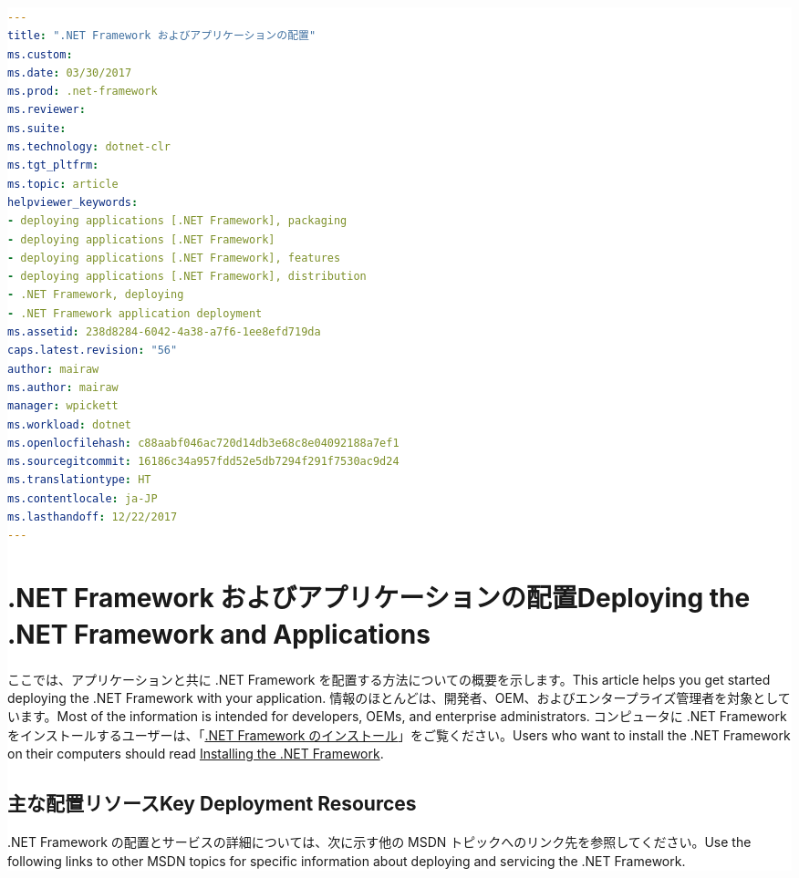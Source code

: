 ```yaml
---
title: ".NET Framework およびアプリケーションの配置"
ms.custom: 
ms.date: 03/30/2017
ms.prod: .net-framework
ms.reviewer: 
ms.suite: 
ms.technology: dotnet-clr
ms.tgt_pltfrm: 
ms.topic: article
helpviewer_keywords:
- deploying applications [.NET Framework], packaging
- deploying applications [.NET Framework]
- deploying applications [.NET Framework], features
- deploying applications [.NET Framework], distribution
- .NET Framework, deploying
- .NET Framework application deployment
ms.assetid: 238d8284-6042-4a38-a7f6-1ee8efd719da
caps.latest.revision: "56"
author: mairaw
ms.author: mairaw
manager: wpickett
ms.workload: dotnet
ms.openlocfilehash: c88aabf046ac720d14db3e68c8e04092188a7ef1
ms.sourcegitcommit: 16186c34a957fdd52e5db7294f291f7530ac9d24
ms.translationtype: HT
ms.contentlocale: ja-JP
ms.lasthandoff: 12/22/2017
---
```

# <a name="deploying-the-net-framework-and-applications"></a><span data-ttu-id="cb636-102">.NET Framework およびアプリケーションの配置</span><span class="sxs-lookup"><span data-stu-id="cb636-102">Deploying the .NET Framework and Applications</span></span>
<span data-ttu-id="cb636-103">ここでは、アプリケーションと共に .NET Framework を配置する方法についての概要を示します。</span><span class="sxs-lookup"><span data-stu-id="cb636-103">This article helps you get started deploying the .NET Framework with your application.</span></span> <span data-ttu-id="cb636-104">情報のほとんどは、開発者、OEM、およびエンタープライズ管理者を対象としています。</span><span class="sxs-lookup"><span data-stu-id="cb636-104">Most of the information is intended for developers, OEMs, and enterprise administrators.</span></span> <span data-ttu-id="cb636-105">コンピュータに .NET Framework をインストールするユーザーは、「[.NET Framework のインストール](~/docs/framework/install/index.md)」をご覧ください。</span><span class="sxs-lookup"><span data-stu-id="cb636-105">Users who want to install the .NET Framework on their computers should read [Installing the .NET Framework](~/docs/framework/install/index.md).</span></span>  
  
## <a name="key-deployment-resources"></a><span data-ttu-id="cb636-106">主な配置リソース</span><span class="sxs-lookup"><span data-stu-id="cb636-106">Key Deployment Resources</span></span>  
 <span data-ttu-id="cb636-107">.NET Framework の配置とサービスの詳細については、次に示す他の MSDN トピックへのリンク先を参照してください。</span><span class="sxs-lookup"><span data-stu-id="cb636-107">Use the following links to other MSDN topics for specific information about deploying and servicing the .NET Framework.</span></span>  
  